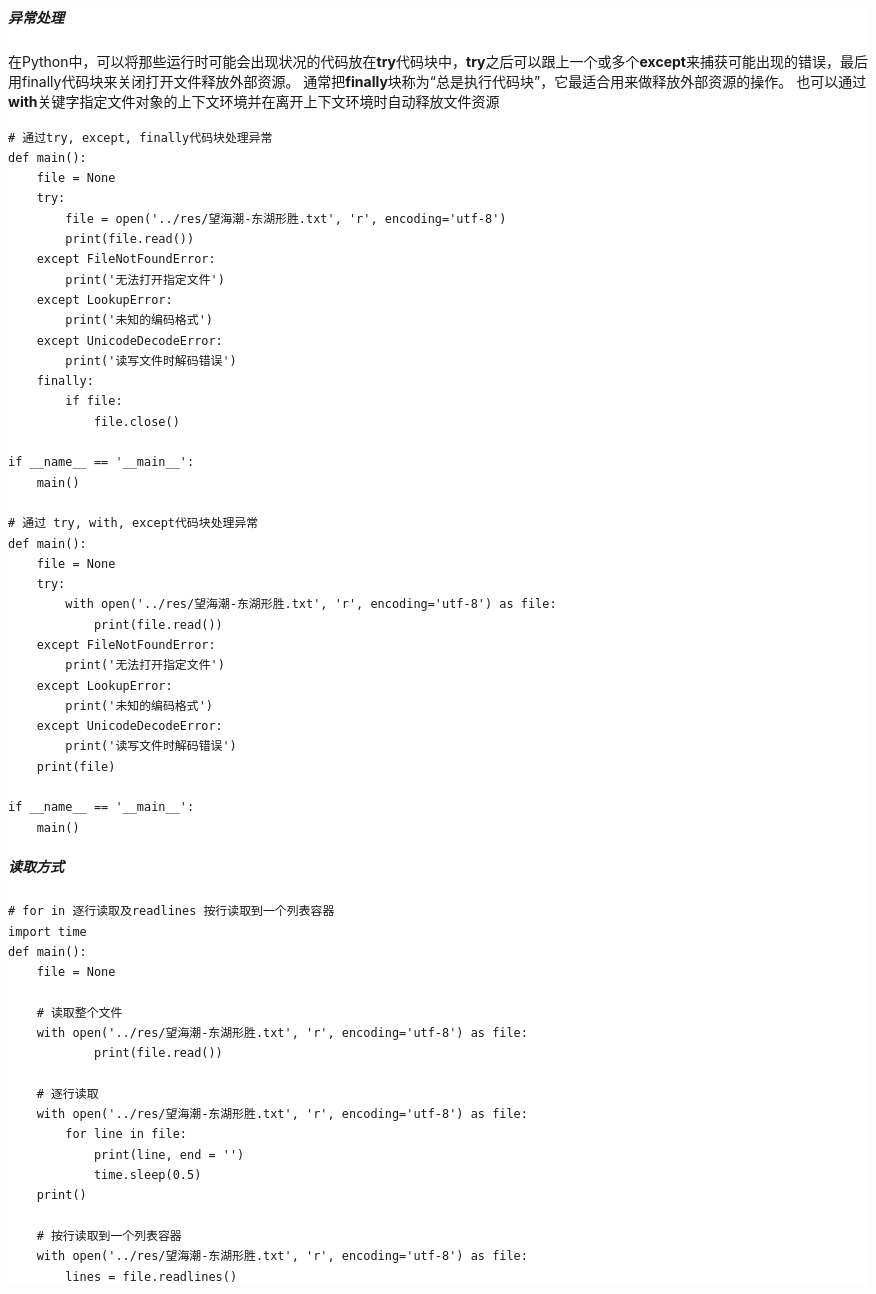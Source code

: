 ##### 异常处理
在Python中，可以将那些运行时可能会出现状况的代码放在<b>try</b>代码块中，<b>try</b>之后可以跟上一个或多个<b>except</b>来捕获可能出现的错误，最后用finally代码块来关闭打开文件释放外部资源。
通常把<b>finally</b>块称为“总是执行代码块”，它最适合用来做释放外部资源的操作。
也可以通过<b>with</b>关键字指定文件对象的上下文环境并在离开上下文环境时自动释放文件资源
```
# 通过try, except, finally代码块处理异常
def main():
    file = None
    try:
        file = open('../res/望海潮-东湖形胜.txt', 'r', encoding='utf-8')
        print(file.read())
    except FileNotFoundError:
        print('无法打开指定文件')
    except LookupError:
        print('未知的编码格式')
    except UnicodeDecodeError:
        print('读写文件时解码错误')
    finally:
        if file:
            file.close()

if __name__ == '__main__':
    main()

# 通过 try, with, except代码块处理异常
def main():
    file = None
    try:
        with open('../res/望海潮-东湖形胜.txt', 'r', encoding='utf-8') as file:
            print(file.read())
    except FileNotFoundError:
        print('无法打开指定文件')
    except LookupError:
        print('未知的编码格式')
    except UnicodeDecodeError:
        print('读写文件时解码错误')
    print(file)
            
if __name__ == '__main__':
    main()
```

##### 读取方式
```
# for in 逐行读取及readlines 按行读取到一个列表容器
import time
def main():
    file = None
    
    # 读取整个文件
    with open('../res/望海潮-东湖形胜.txt', 'r', encoding='utf-8') as file:
            print(file.read())

    # 逐行读取
    with open('../res/望海潮-东湖形胜.txt', 'r', encoding='utf-8') as file:
        for line in file:
            print(line, end = '')
            time.sleep(0.5)
    print()

    # 按行读取到一个列表容器
    with open('../res/望海潮-东湖形胜.txt', 'r', encoding='utf-8') as file:
        lines = file.readlines()
```
